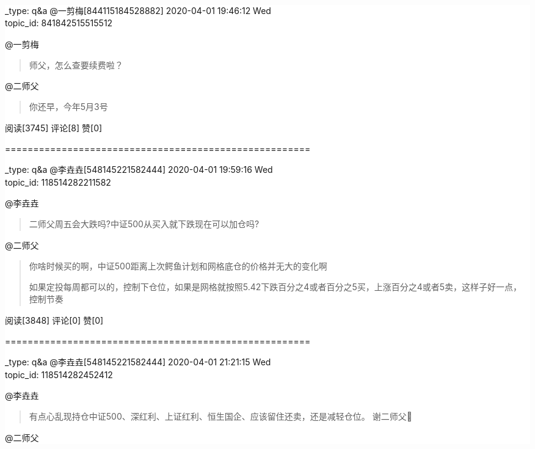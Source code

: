 




_type: q&a
@一剪梅[844115184528882]
2020-04-01 19:46:12 Wed  
topic_id: 841842515515512


@一剪梅

>  师父，怎么查要续费啦？


@二师父

>  你还早，今年5月3号


阅读[3745]  评论[8]  赞[0] 

======================================================






_type: q&a
@李垚垚[548145221582444]
2020-04-01 19:59:16 Wed  
topic_id: 118514282211582


@李垚垚

>  二师父周五会大跌吗?中证500从买入就下跌现在可以加仓吗?


@二师父

>  你啥时候买的啊，中证500距离上次鳄鱼计划和网格底仓的价格并无大的变化啊
>  
>  如果定投每周都可以的，控制下仓位，如果是网格就按照5.42下跌百分之4或者百分之5买，上涨百分之4或者5卖，这样子好一点，控制节奏


阅读[3848]  评论[0]  赞[0] 

======================================================






_type: q&a
@李垚垚[548145221582444]
2020-04-01 21:21:15 Wed  
topic_id: 118514282452412


@李垚垚

>  有点心乱现持仓中证500、深红利、上证红利、恒生国企、应该留住还卖，还是减轻仓位。 谢二师父🙇


@二师父
